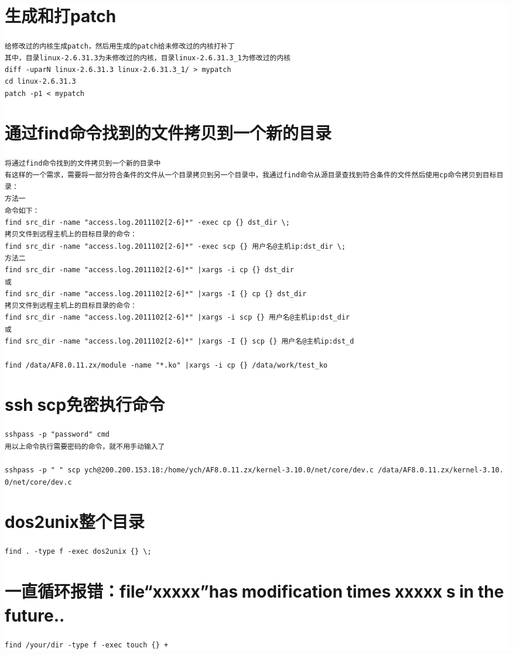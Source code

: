 # 生成和打patch
```
给修改过的内核生成patch，然后用生成的patch给未修改过的内核打补丁
其中，目录linux-2.6.31.3为未修改过的内核，目录linux-2.6.31.3_1为修改过的内核
diff -uparN linux-2.6.31.3 linux-2.6.31.3_1/ > mypatch
cd linux-2.6.31.3
patch -p1 < mypatch
```

# 通过find命令找到的文件拷贝到一个新的目录
```
将通过find命令找到的文件拷贝到一个新的目录中 
有这样的一个需求，需要将一部分符合条件的文件从一个目录拷贝到另一个目录中，我通过find命令从源目录查找到符合条件的文件然后使用cp命令拷贝到目标目录： 
方法一 
命令如下： 
find src_dir -name "access.log.2011102[2-6]*" -exec cp {} dst_dir \; 
拷贝文件到远程主机上的目标目录的命令： 
find src_dir -name "access.log.2011102[2-6]*" -exec scp {} 用户名@主机ip:dst_dir \; 
方法二 
find src_dir -name "access.log.2011102[2-6]*" |xargs -i cp {} dst_dir 
或 
find src_dir -name "access.log.2011102[2-6]*" |xargs -I {} cp {} dst_dir 
拷贝文件到远程主机上的目标目录的命令： 
find src_dir -name "access.log.2011102[2-6]*" |xargs -i scp {} 用户名@主机ip:dst_dir 
或 
find src_dir -name "access.log.2011102[2-6]*" |xargs -I {} scp {} 用户名@主机ip:dst_d

find /data/AF8.0.11.zx/module -name "*.ko" |xargs -i cp {} /data/work/test_ko 

```

# ssh scp免密执行命令
```
sshpass -p "password" cmd
用以上命令执行需要密码的命令，就不用手动输入了

sshpass -p " " scp ych@200.200.153.18:/home/ych/AF8.0.11.zx/kernel-3.10.0/net/core/dev.c /data/AF8.0.11.zx/kernel-3.10.0/net/core/dev.c
```

# dos2unix整个目录
```
find . -type f -exec dos2unix {} \;
```

# 一直循环报错：file“xxxxx”has modification times xxxxx s in the future..
```
find /your/dir -type f -exec touch {} +
```
